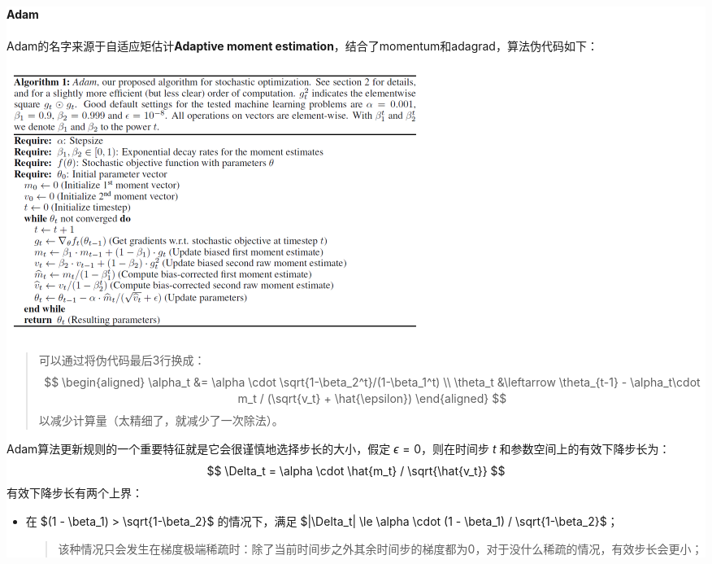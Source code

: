 #### Adam

Adam的名字来源于自适应矩估计**Adaptive moment estimation**，结合了momentum和adagrad，算法伪代码如下：

<img src="img/image-20220724202942178.png" alt="image-20220724202942178" style="zoom:50%;" />

> 可以通过将伪代码最后3行换成：
> $$
> \begin{aligned}
> \alpha_t &= \alpha \cdot \sqrt{1-\beta_2^t}/(1-\beta_1^t) \\
> \theta_t &\leftarrow \theta_{t-1} - \alpha_t\cdot m_t / (\sqrt{v_t} + \hat{\epsilon})
> \end{aligned}
> $$
> 以减少计算量（太精细了，就减少了一次除法）。

Adam算法更新规则的一个重要特征就是它会很谨慎地选择步长的大小，假定 $\epsilon = 0$，则在时间步 $t$ 和参数空间上的有效下降步长为：
$$
\Delta_t = \alpha \cdot \hat{m_t} / \sqrt{\hat{v_t}}
$$
有效下降步长有两个上界：

- 在 $(1 - \beta_1) > \sqrt{1-\beta_2}$ 的情况下，满足 $|\Delta_t| \le \alpha \cdot (1 - \beta_1) / \sqrt{1-\beta_2}$；

  > 该种情况只会发生在梯度极端稀疏时：除了当前时间步之外其余时间步的梯度都为0，对于没什么稀疏的情况，有效步长会更小；
